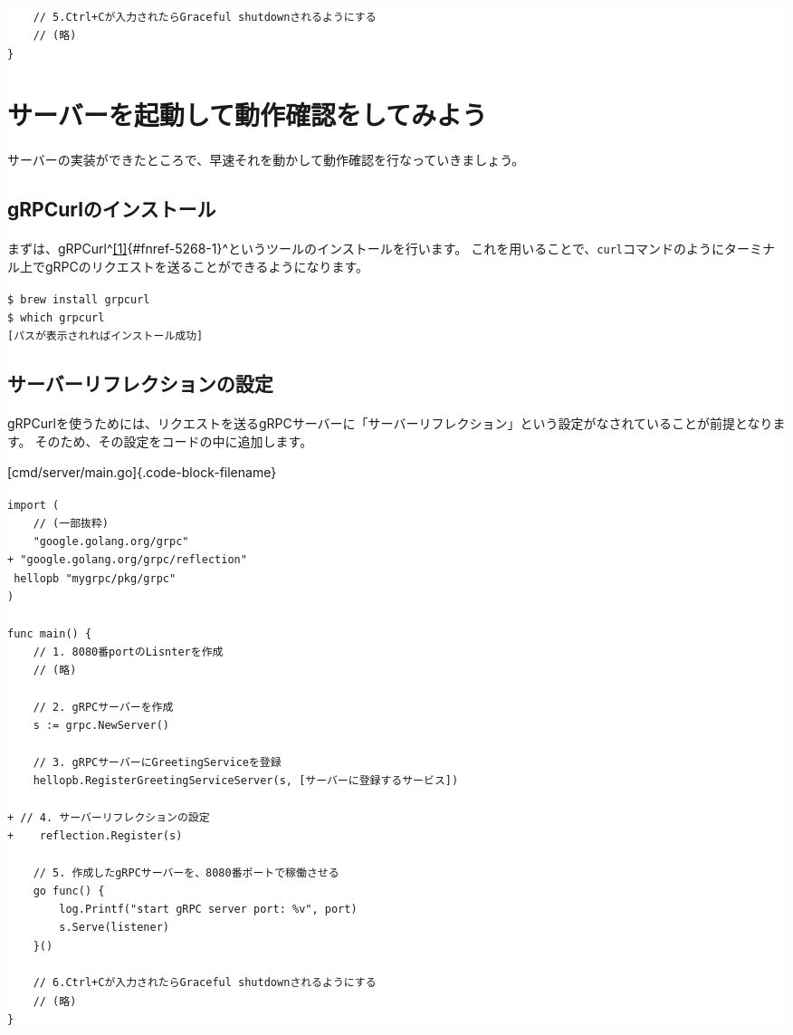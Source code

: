 ```
    // 5.Ctrl+Cが入力されたらGraceful shutdownされるようにする
    // (略)
}
```


# サーバーを起動して動作確認をしてみよう

サーバーの実装ができたところで、早速それを動かして動作確認を行なっていきましょう。

## gRPCurlのインストール

まずは、gRPCurl^[\[1\]](#fn-5268-1){#fnref-5268-1}^というツールのインストールを行います。
これを用いることで、`curl`コマンドのようにターミナル上でgRPCのリクエストを送ることができるようになります。


``` language-bash
$ brew install grpcurl
$ which grpcurl
[パスが表示されればインストール成功]
```


## サーバーリフレクションの設定

gRPCurlを使うためには、リクエストを送るgRPCサーバーに「サーバーリフレクション」という設定がなされていることが前提となります。
そのため、その設定をコードの中に追加します。



[cmd/server/main.go]{.code-block-filename}


```
import (
    // (一部抜粋)
    "google.golang.org/grpc"
+ "google.golang.org/grpc/reflection"
 hellopb "mygrpc/pkg/grpc"
)

func main() {
    // 1. 8080番portのLisnterを作成
    // (略)

    // 2. gRPCサーバーを作成
    s := grpc.NewServer()

    // 3. gRPCサーバーにGreetingServiceを登録
    hellopb.RegisterGreetingServiceServer(s, [サーバーに登録するサービス])

+ // 4. サーバーリフレクションの設定
+    reflection.Register(s)

    // 5. 作成したgRPCサーバーを、8080番ポートで稼働させる
    go func() {
        log.Printf("start gRPC server port: %v", port)
        s.Serve(listener)
    }()

    // 6.Ctrl+Cが入力されたらGraceful shutdownされるようにする
    // (略)
}
```
